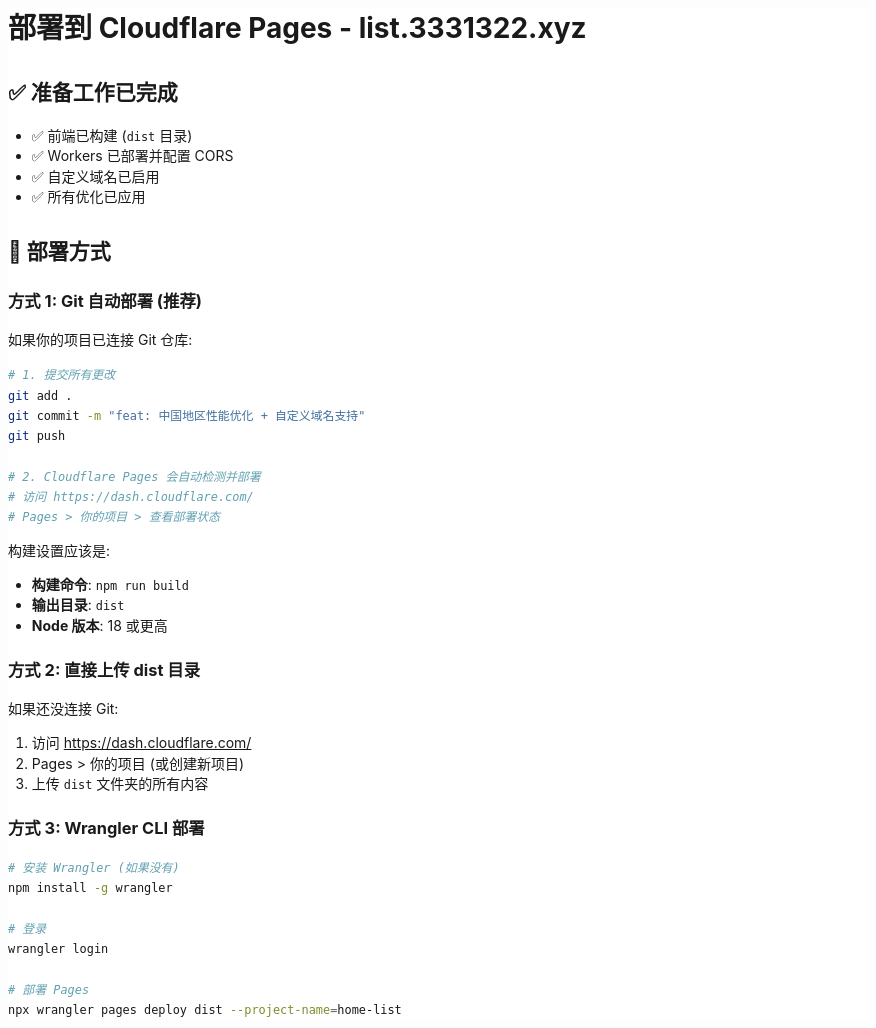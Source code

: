 # 部署到 Cloudflare Pages - list.3331322.xyz

## ✅ 准备工作已完成

- ✅ 前端已构建 (`dist` 目录)
- ✅ Workers 已部署并配置 CORS
- ✅ 自定义域名已启用
- ✅ 所有优化已应用

## 🚀 部署方式

### 方式 1: Git 自动部署 (推荐)

如果你的项目已连接 Git 仓库:

```bash
# 1. 提交所有更改
git add .
git commit -m "feat: 中国地区性能优化 + 自定义域名支持"
git push

# 2. Cloudflare Pages 会自动检测并部署
# 访问 https://dash.cloudflare.com/
# Pages > 你的项目 > 查看部署状态
```

构建设置应该是:
- **构建命令**: `npm run build`
- **输出目录**: `dist`
- **Node 版本**: 18 或更高

### 方式 2: 直接上传 dist 目录

如果还没连接 Git:

1. 访问 https://dash.cloudflare.com/
2. Pages > 你的项目 (或创建新项目)
3. 上传 `dist` 文件夹的所有内容

### 方式 3: Wrangler CLI 部署

```bash
# 安装 Wrangler (如果没有)
npm install -g wrangler

# 登录
wrangler login

# 部署 Pages
npx wrangler pages deploy dist --project-name=home-list
```
